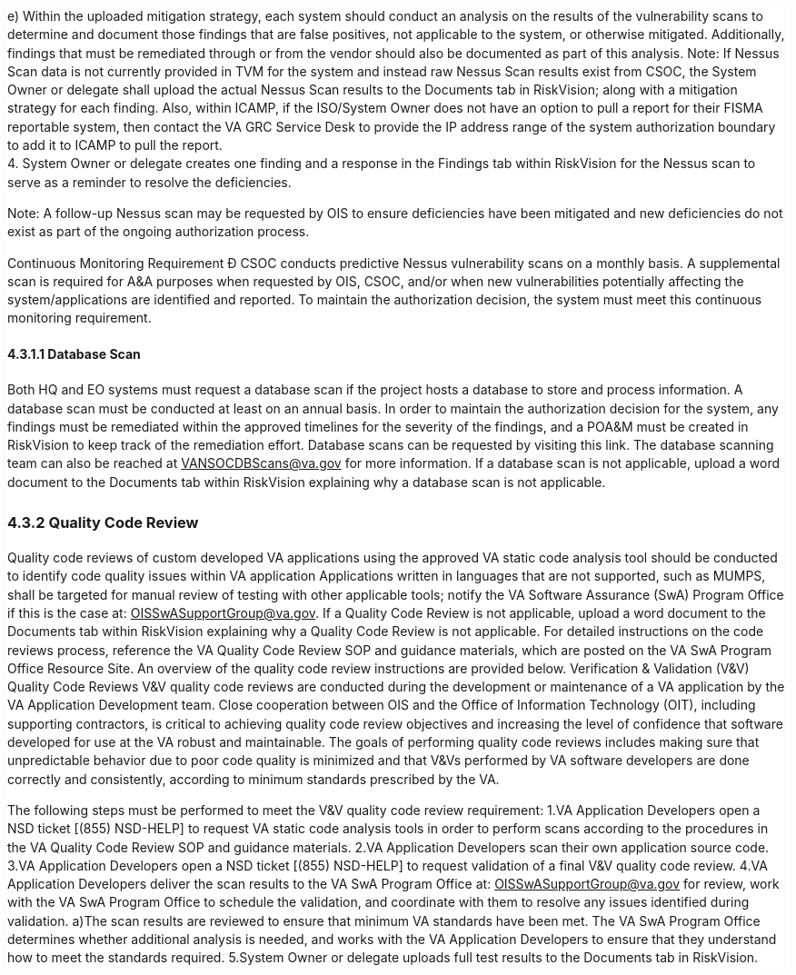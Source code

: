e) Within the uploaded mitigation strategy, each system should conduct an analysis on the results of the vulnerability scans to determine and document those findings that are false positives, not applicable to the system, or otherwise mitigated. Additionally, findings that must be remediated through or from the vendor should also be documented as part of this analysis.
Note:  If Nessus Scan data is not currently provided in TVM for the system and instead raw Nessus Scan results exist from CSOC, the System Owner or delegate shall upload the actual Nessus Scan results to the Documents tab in RiskVision; along with a mitigation strategy for each finding. Also, within ICAMP, if the ISO/System Owner does not have an option to pull a report for their FISMA reportable system, then contact the VA GRC Service Desk to provide the IP address range of the system authorization boundary to add it to ICAMP to pull the report.    
4. System Owner or delegate creates one finding and a response in the Findings tab within RiskVision for the Nessus scan to serve as a reminder to resolve the deficiencies.

Note: A follow-up Nessus scan may be requested by OIS to ensure deficiencies have been mitigated and new deficiencies do not exist as part of the ongoing authorization process.

Continuous Monitoring Requirement Ð CSOC conducts predictive Nessus vulnerability scans on a monthly basis.  A supplemental scan is required for A&A purposes when requested by OIS, CSOC, and/or when new vulnerabilities potentially affecting the system/applications are identified and reported. To maintain the authorization decision, the system must meet this continuous monitoring requirement. 

#### 4.3.1.1 Database Scan 
Both HQ and EO systems must request a database scan if the project hosts a database to store and process information. A database scan must be conducted at least on an annual basis. In order to maintain the authorization decision for the system, any findings must be remediated within the approved timelines for the severity of the findings, and a POA&M must be created in RiskVision to keep track of the remediation effort. Database scans can be requested by visiting this link. The database scanning team can also be reached at VANSOCDBScans@va.gov for more information. If a database scan is not applicable, upload a word document to the Documents tab within RiskVision explaining why a database scan is not applicable.

### 4.3.2 Quality Code Review
Quality code reviews of custom developed VA applications using the approved VA static code analysis tool should be conducted to identify code quality issues within VA application Applications written in languages that are not supported, such as MUMPS, shall be targeted for manual review of testing with other applicable tools; notify the VA Software Assurance (SwA) Program Office if this is the case at: OISSwASupportGroup@va.gov. If a Quality Code Review is not applicable, upload a word document to the Documents tab within RiskVision explaining why a Quality Code Review is not applicable.
For detailed instructions on the code reviews process, reference the VA Quality Code Review SOP and guidance materials, which are posted on the VA SwA Program Office Resource Site. An overview of the quality code review instructions are provided below. 
Verification & Validation (V&V) Quality Code Reviews
V&V quality code reviews are conducted during the development or maintenance of a VA application by the VA Application Development team. Close cooperation between OIS and the Office of Information Technology (OIT), including supporting contractors, is critical to achieving quality code review objectives and increasing the level of confidence that software developed for use at the VA robust and maintainable. The goals of performing quality code reviews includes making sure that unpredictable behavior due to poor code quality is minimized and that V&Vs performed by VA software developers are done correctly and consistently, according to minimum standards prescribed by the VA. 

The following steps must be performed to meet the V&V quality code review requirement: 
1.VA Application Developers open a NSD ticket [(855) NSD-HELP] to request VA static code analysis tools in order to perform scans according to the procedures in the VA Quality Code Review SOP and guidance materials.
2.VA Application Developers scan their own application source code. 
3.VA Application Developers open a NSD ticket [(855) NSD-HELP] to request validation of a final V&V quality code review.
4.VA Application Developers deliver the scan results to the VA SwA Program Office at: OISSwASupportGroup@va.gov for review, work with the VA SwA Program Office to schedule the validation, and coordinate with them to resolve any issues identified during validation.
a)The scan results are reviewed to ensure that minimum VA standards have been met. The VA SwA Program Office determines whether additional analysis is needed, and works with the VA Application Developers to ensure that they understand how to meet the standards required. 
5.System Owner or delegate uploads full test results to the Documents tab in RiskVision.